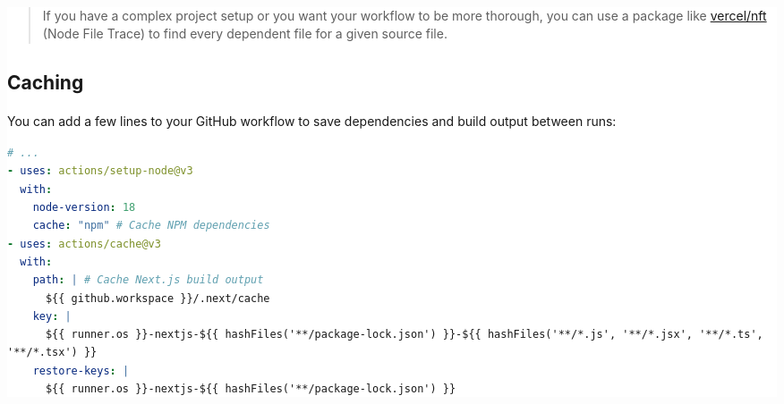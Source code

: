    > If you have a complex project setup or you want your workflow to be more thorough,
   > you can use a package like [vercel/nft](https://github.com/vercel/nft) (Node File Trace)
   > to find every dependent file for a given source file.

## Caching

You can add a few lines to your GitHub workflow to save dependencies and build output between runs:

```yaml {5-13} title=".github/workflows/lighthouse.yml"
# ...
- uses: actions/setup-node@v3
  with:
    node-version: 18
    cache: "npm" # Cache NPM dependencies
- uses: actions/cache@v3
  with:
    path: | # Cache Next.js build output
      ${{ github.workspace }}/.next/cache
    key: |
      ${{ runner.os }}-nextjs-${{ hashFiles('**/package-lock.json') }}-${{ hashFiles('**/*.js', '**/*.jsx', '**/*.ts', '**/*.tsx') }}
    restore-keys: |
      ${{ runner.os }}-nextjs-${{ hashFiles('**/package-lock.json') }}
```
